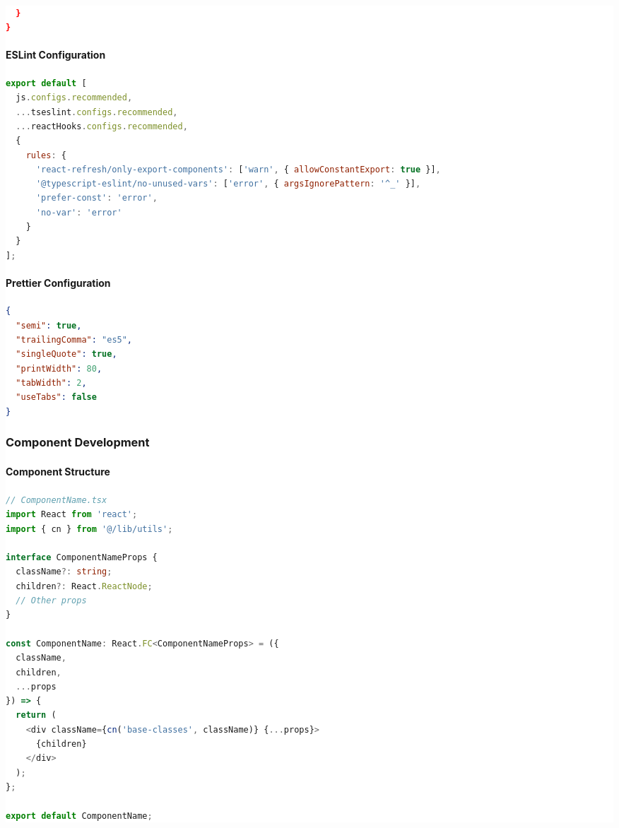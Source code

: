 ```json
  }
}
```

#### ESLint Configuration
```javascript
export default [
  js.configs.recommended,
  ...tseslint.configs.recommended,
  ...reactHooks.configs.recommended,
  {
    rules: {
      'react-refresh/only-export-components': ['warn', { allowConstantExport: true }],
      '@typescript-eslint/no-unused-vars': ['error', { argsIgnorePattern: '^_' }],
      'prefer-const': 'error',
      'no-var': 'error'
    }
  }
];
```

#### Prettier Configuration
```json
{
  "semi": true,
  "trailingComma": "es5",
  "singleQuote": true,
  "printWidth": 80,
  "tabWidth": 2,
  "useTabs": false
}
```

### Component Development

#### Component Structure
```typescript
// ComponentName.tsx
import React from 'react';
import { cn } from '@/lib/utils';

interface ComponentNameProps {
  className?: string;
  children?: React.ReactNode;
  // Other props
}

const ComponentName: React.FC<ComponentNameProps> = ({
  className,
  children,
  ...props
}) => {
  return (
    <div className={cn('base-classes', className)} {...props}>
      {children}
    </div>
  );
};

export default ComponentName;
```

